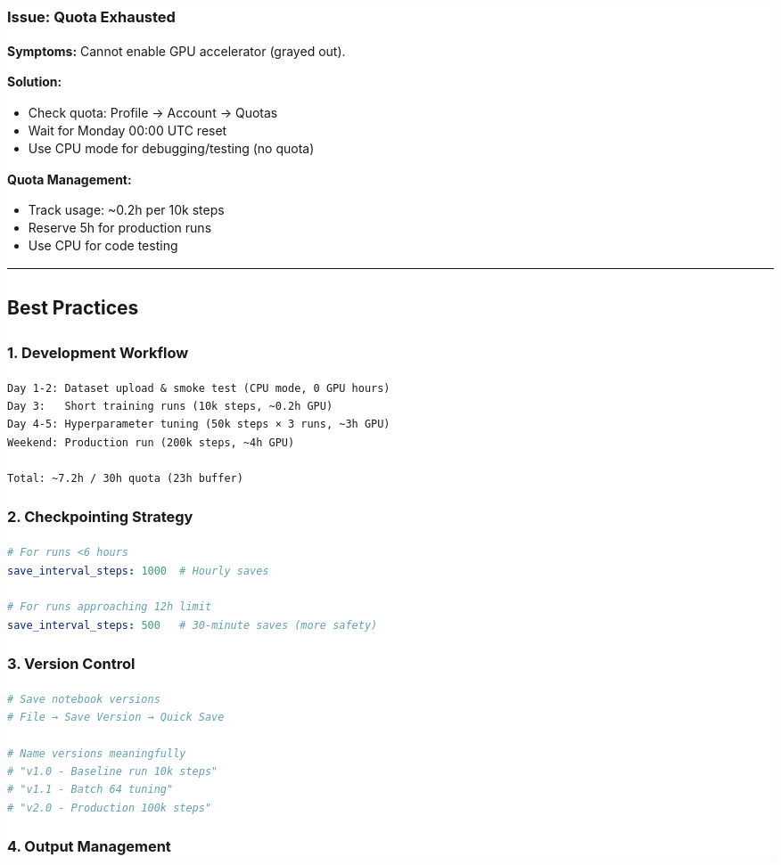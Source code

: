 ### Issue: Quota Exhausted

**Symptoms:**
Cannot enable GPU accelerator (grayed out).

**Solution:**
- Check quota: Profile → Account → Quotas
- Wait for Monday 00:00 UTC reset
- Use CPU mode for debugging/testing (no quota)

**Quota Management:**
- Track usage: ~0.2h per 10k steps
- Reserve 5h for production runs
- Use CPU for code testing

---

## Best Practices

### 1. Development Workflow

```
Day 1-2: Dataset upload & smoke test (CPU mode, 0 GPU hours)
Day 3:   Short training runs (10k steps, ~0.2h GPU)
Day 4-5: Hyperparameter tuning (50k steps × 3 runs, ~3h GPU)
Weekend: Production run (200k steps, ~4h GPU)

Total: ~7.2h / 30h quota (23h buffer)
```

### 2. Checkpointing Strategy

```yaml
# For runs <6 hours
save_interval_steps: 1000  # Hourly saves

# For runs approaching 12h limit
save_interval_steps: 500   # 30-minute saves (more safety)
```

### 3. Version Control

```python
# Save notebook versions
# File → Save Version → Quick Save

# Name versions meaningfully
# "v1.0 - Baseline run 10k steps"
# "v1.1 - Batch 64 tuning"
# "v2.0 - Production 100k steps"
```

### 4. Output Management
